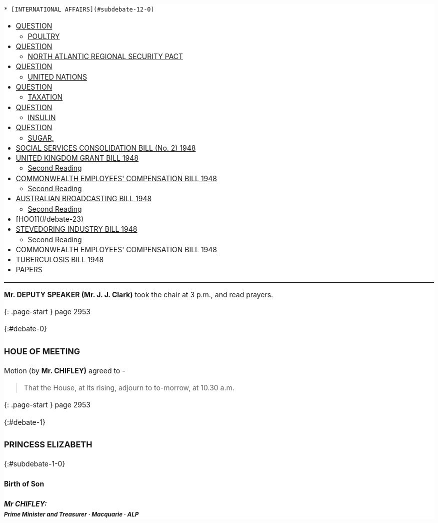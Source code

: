     * [INTERNATIONAL AFFAIRS](#subdebate-12-0)
* [QUESTION](#debate-13)
    * [POULTRY](#subdebate-13-0)
* [QUESTION](#debate-14)
    * [NORTH ATLANTIC REGIONAL SECURITY PACT](#subdebate-14-0)
* [QUESTION](#debate-15)
    * [UNITED NATIONS](#subdebate-15-0)
* [QUESTION](#debate-16)
    * [TAXATION](#subdebate-16-0)
* [QUESTION](#debate-17)
    * [INSULIN](#subdebate-17-0)
* [QUESTION](#debate-18)
    * [SUGAR,](#subdebate-18-0)
* [SOCIAL SERVICES CONSOLIDATION BILL (No. 2) 1948](#debate-19)
* [UNITED KINGDOM GRANT BILL 1948](#debate-20)
    * [Second Reading](#subdebate-20-0)
* [COMMONWEALTH EMPLOYEES' COMPENSATION BILL 1948](#debate-21)
    * [Second Reading](#subdebate-21-0)
* [AUSTRALIAN BROADCASTING BILL 1948](#debate-22)
    * [Second Reading](#subdebate-22-0)
* [HOO]](#debate-23)
* [STEVEDORING INDUSTRY BILL 1948](#debate-24)
    * [Second Reading](#subdebate-24-0)
* [COMMONWEALTH EMPLOYEES' COMPENSATION BILL 1948](#debate-25)
* [TUBERCULOSIS BILL 1948](#debate-26)
* [PAPERS](#debate-27)


----


 **Mr. DEPUTY SPEAKER (Mr. J. J. Clark)** took the chair at 3 p.m., and read prayers. 

{: .page-start }
page 2953

{:#debate-0}
### HOUE OF MEETING

Motion (by  **Mr. CHIFLEY)**  agreed to - 

  >That the House, at its rising, adjourn to to-morrow, at 10.30 a.m. 

{: .page-start }
page 2953

{:#debate-1}
### PRINCESS ELIZABETH

{:#subdebate-1-0}
#### Birth of Son

##### Mr CHIFLEY:<br><small class="text-muted">Prime Minister and Treasurer &middot; Macquarie &middot; ALP</small>

